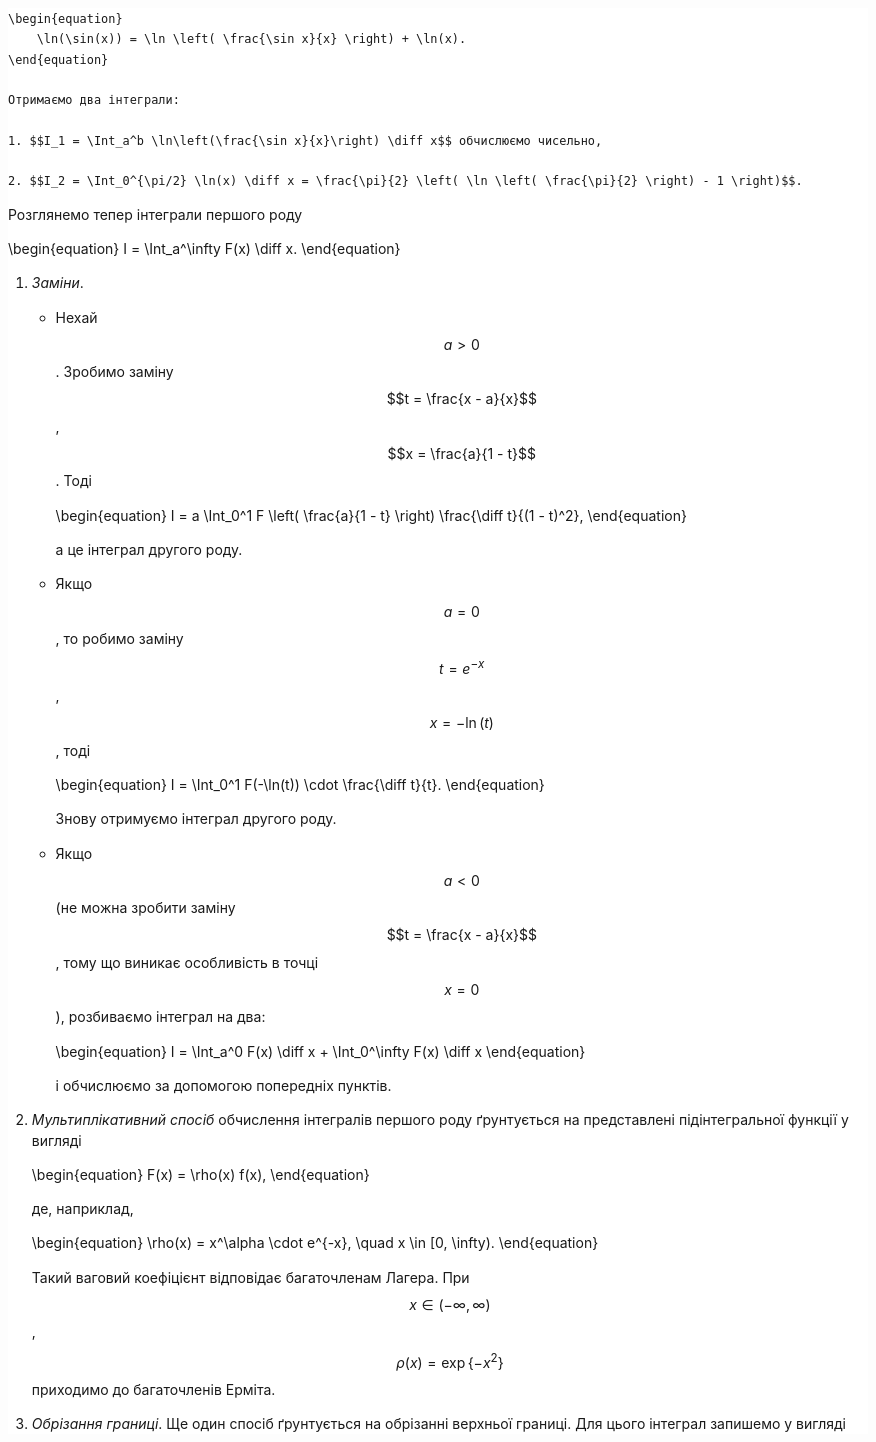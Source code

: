 	\begin{equation}
		\ln(\sin(x)) = \ln \left( \frac{\sin x}{x} \right) + \ln(x).
	\end{equation}

	Отримаємо два інтеграли:

	1. $$I_1 = \Int_a^b \ln\left(\frac{\sin x}{x}\right) \diff x$$ обчислюємо чисельно,

	2. $$I_2 = \Int_0^{\pi/2} \ln(x) \diff x = \frac{\pi}{2} \left( \ln \left( \frac{\pi}{2} \right) - 1 \right)$$.

Розглянемо тепер інтеграли першого роду

\begin{equation}
	I = \Int_a^\infty F(x) \diff x.
\end{equation}

1. _Заміни_. 

	- Нехай $$a > 0$$. Зробимо заміну $$t = \frac{x - a}{x}$$, $$x = \frac{a}{1 - t}$$. Тоді

		\begin{equation}
			I = a \Int_0^1 F \left( \frac{a}{1 - t} \right) \frac{\diff t}{(1 - t)^2},
		\end{equation}

		а це інтеграл другого роду.

	- Якщо $$a = 0$$, то робимо заміну $$t = e^{-x}$$, $$x = - \ln(t)$$, тоді

		\begin{equation}
			I = \Int_0^1 F(-\ln(t)) \cdot \frac{\diff t}{t}.
		\end{equation}

		Знову отримуємо інтеграл другого роду.

	- Якщо $$a < 0$$ (не можна зробити заміну $$t = \frac{x - a}{x}$$, тому що виникає особливість в точці $$x = 0$$), розбиваємо інтеграл на два:

		\begin{equation}
			I = \Int_a^0 F(x) \diff x + \Int_0^\infty F(x) \diff x
		\end{equation}

		і обчислюємо за допомогою попередніх пунктів.

2. _Мультиплікативний спосіб_ обчислення інтегралів першого роду ґрунтується на представлені підінтегральної функції у вигляді

	\begin{equation}
		F(x) = \rho(x) f(x),
	\end{equation}

	де, наприклад,

	\begin{equation}
		\rho(x) = x^\alpha \cdot e^{-x}, \quad x \in [0, \infty). 
	\end{equation}

	Такий ваговий коефіцієнт відповідає багаточленам Лагера. При $$x \in (-\infty, \infty)$$, $$\rho(x) = \exp\{-x^2\}$$ приходимо до багаточленів Ерміта.

3. _Обрізання границі_. Ще один спосіб ґрунтується на обрізанні верхньої границі. Для цього інтеграл запишемо у вигляді
